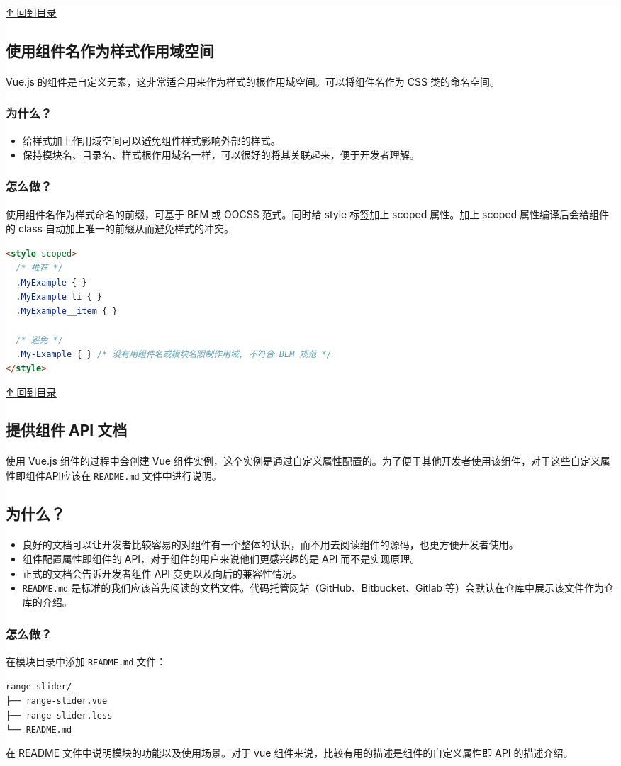[↑ 回到目录](#目录)

## 使用组件名作为样式作用域空间

Vue.js 的组件是自定义元素，这非常适合用来作为样式的根作用域空间。可以将组件名作为 CSS 类的命名空间。

### 为什么？

* 给样式加上作用域空间可以避免组件样式影响外部的样式。
* 保持模块名、目录名、样式根作用域名一样，可以很好的将其关联起来，便于开发者理解。

### 怎么做？

使用组件名作为样式命名的前缀，可基于 BEM 或 OOCSS 范式。同时给 style 标签加上 scoped 属性。加上 scoped 属性编译后会给组件的 class 自动加上唯一的前缀从而避免样式的冲突。

```html
<style scoped>
  /* 推荐 */
  .MyExample { }
  .MyExample li { }
  .MyExample__item { }

  /* 避免 */
  .My-Example { } /* 没有用组件名或模块名限制作用域, 不符合 BEM 规范 */
</style>
```

[↑ 回到目录](#目录)

## 提供组件 API 文档

使用 Vue.js 组件的过程中会创建 Vue 组件实例，这个实例是通过自定义属性配置的。为了便于其他开发者使用该组件，对于这些自定义属性即组件API应该在 `README.md` 文件中进行说明。

## 为什么？

* 良好的文档可以让开发者比较容易的对组件有一个整体的认识，而不用去阅读组件的源码，也更方便开发者使用。
* 组件配置属性即组件的 API，对于组件的用户来说他们更感兴趣的是 API 而不是实现原理。
* 正式的文档会告诉开发者组件 API 变更以及向后的兼容性情况。
* `README.md` 是标准的我们应该首先阅读的文档文件。代码托管网站（GitHub、Bitbucket、Gitlab 等）会默认在仓库中展示该文件作为仓库的介绍。

### 怎么做？

在模块目录中添加 `README.md` 文件：

```
range-slider/
├── range-slider.vue
├── range-slider.less
└── README.md
```

在 README 文件中说明模块的功能以及使用场景。对于 vue 组件来说，比较有用的描述是组件的自定义属性即 API 的描述介绍。
